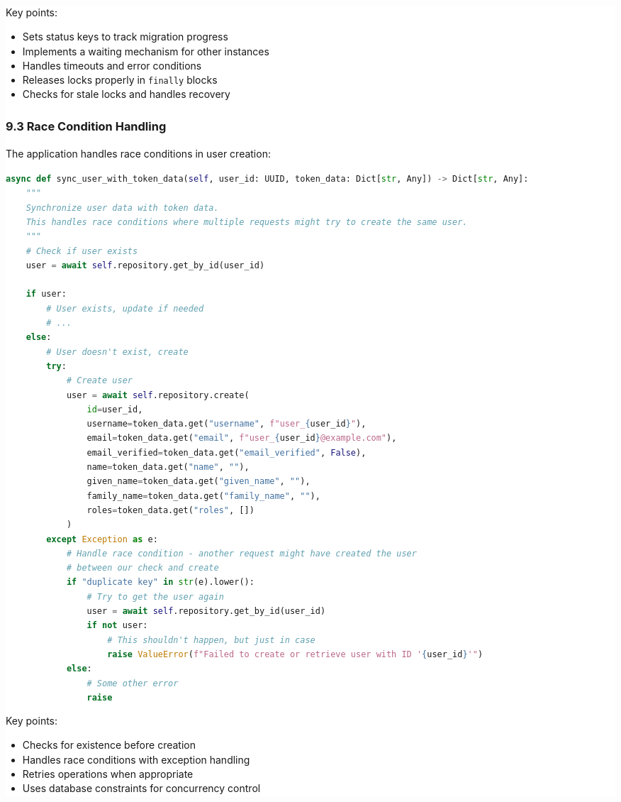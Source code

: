 Key points:
- Sets status keys to track migration progress
- Implements a waiting mechanism for other instances
- Handles timeouts and error conditions
- Releases locks properly in `finally` blocks
- Checks for stale locks and handles recovery

### 9.3 Race Condition Handling

The application handles race conditions in user creation:

```python
async def sync_user_with_token_data(self, user_id: UUID, token_data: Dict[str, Any]) -> Dict[str, Any]:
    """
    Synchronize user data with token data.
    This handles race conditions where multiple requests might try to create the same user.
    """
    # Check if user exists
    user = await self.repository.get_by_id(user_id)
    
    if user:
        # User exists, update if needed
        # ...
    else:
        # User doesn't exist, create
        try:
            # Create user
            user = await self.repository.create(
                id=user_id,
                username=token_data.get("username", f"user_{user_id}"),
                email=token_data.get("email", f"user_{user_id}@example.com"),
                email_verified=token_data.get("email_verified", False),
                name=token_data.get("name", ""),
                given_name=token_data.get("given_name", ""),
                family_name=token_data.get("family_name", ""),
                roles=token_data.get("roles", [])
            )
        except Exception as e:
            # Handle race condition - another request might have created the user
            # between our check and create
            if "duplicate key" in str(e).lower():
                # Try to get the user again
                user = await self.repository.get_by_id(user_id)
                if not user:
                    # This shouldn't happen, but just in case
                    raise ValueError(f"Failed to create or retrieve user with ID '{user_id}'")
            else:
                # Some other error
                raise
```

Key points:
- Checks for existence before creation
- Handles race conditions with exception handling
- Retries operations when appropriate
- Uses database constraints for concurrency control
